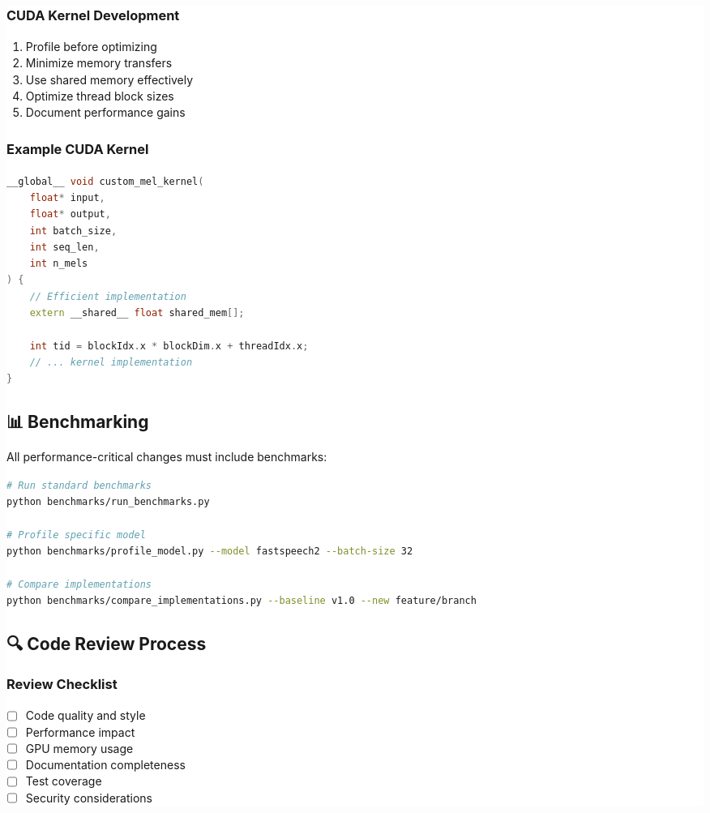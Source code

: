 ### CUDA Kernel Development

1. Profile before optimizing
2. Minimize memory transfers
3. Use shared memory effectively
4. Optimize thread block sizes
5. Document performance gains

### Example CUDA Kernel

```cpp
__global__ void custom_mel_kernel(
    float* input,
    float* output,
    int batch_size,
    int seq_len,
    int n_mels
) {
    // Efficient implementation
    extern __shared__ float shared_mem[];
    
    int tid = blockIdx.x * blockDim.x + threadIdx.x;
    // ... kernel implementation
}
```

## 📊 Benchmarking

All performance-critical changes must include benchmarks:

```bash
# Run standard benchmarks
python benchmarks/run_benchmarks.py

# Profile specific model
python benchmarks/profile_model.py --model fastspeech2 --batch-size 32

# Compare implementations
python benchmarks/compare_implementations.py --baseline v1.0 --new feature/branch
```

## 🔍 Code Review Process

### Review Checklist

- [ ] Code quality and style
- [ ] Performance impact
- [ ] GPU memory usage
- [ ] Documentation completeness
- [ ] Test coverage
- [ ] Security considerations
